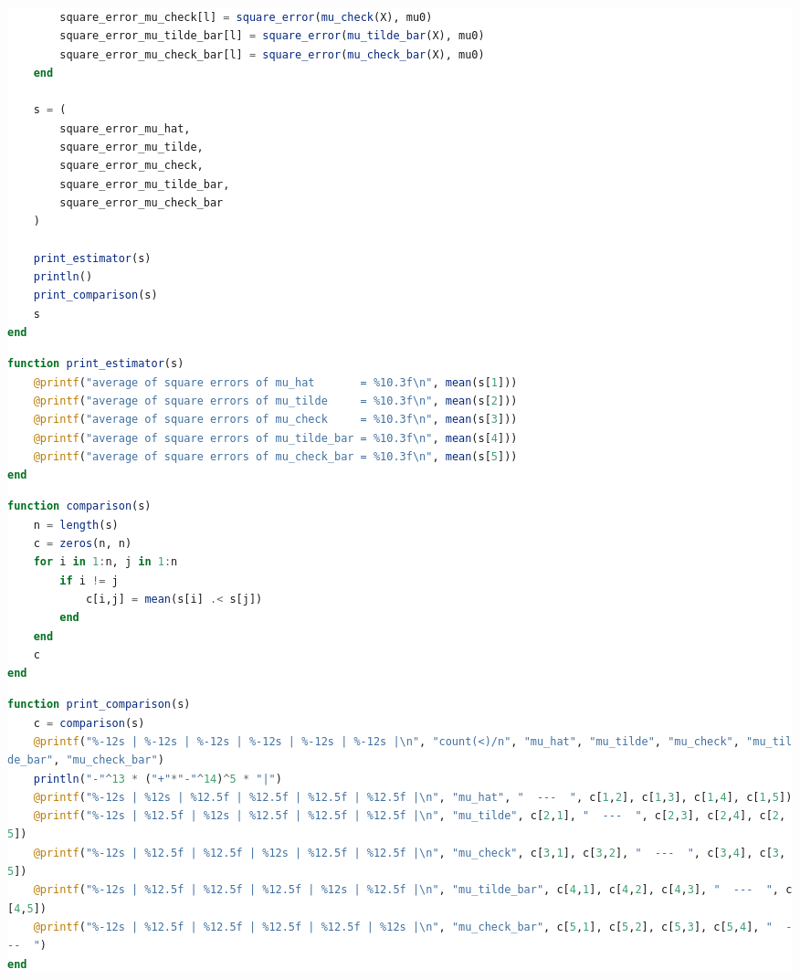 ```julia
        square_error_mu_check[l] = square_error(mu_check(X), mu0)
        square_error_mu_tilde_bar[l] = square_error(mu_tilde_bar(X), mu0)
        square_error_mu_check_bar[l] = square_error(mu_check_bar(X), mu0)
    end
    
    s = (
        square_error_mu_hat, 
        square_error_mu_tilde, 
        square_error_mu_check, 
        square_error_mu_tilde_bar, 
        square_error_mu_check_bar
    )

    print_estimator(s)
    println()
    print_comparison(s)
    s
end
```

```julia
function print_estimator(s)
    @printf("average of square errors of mu_hat       = %10.3f\n", mean(s[1]))
    @printf("average of square errors of mu_tilde     = %10.3f\n", mean(s[2]))
    @printf("average of square errors of mu_check     = %10.3f\n", mean(s[3]))
    @printf("average of square errors of mu_tilde_bar = %10.3f\n", mean(s[4]))
    @printf("average of square errors of mu_check_bar = %10.3f\n", mean(s[5]))
end
```

```julia
function comparison(s)
    n = length(s)
    c = zeros(n, n)
    for i in 1:n, j in 1:n
        if i != j
            c[i,j] = mean(s[i] .< s[j])
        end
    end
    c
end
```

```julia
function print_comparison(s)
    c = comparison(s)
    @printf("%-12s | %-12s | %-12s | %-12s | %-12s | %-12s |\n", "count(<)/n", "mu_hat", "mu_tilde", "mu_check", "mu_tilde_bar", "mu_check_bar")
    println("-"^13 * ("+"*"-"^14)^5 * "|")
    @printf("%-12s | %12s | %12.5f | %12.5f | %12.5f | %12.5f |\n", "mu_hat", "  ---  ", c[1,2], c[1,3], c[1,4], c[1,5])
    @printf("%-12s | %12.5f | %12s | %12.5f | %12.5f | %12.5f |\n", "mu_tilde", c[2,1], "  ---  ", c[2,3], c[2,4], c[2,5])
    @printf("%-12s | %12.5f | %12.5f | %12s | %12.5f | %12.5f |\n", "mu_check", c[3,1], c[3,2], "  ---  ", c[3,4], c[3,5])
    @printf("%-12s | %12.5f | %12.5f | %12.5f | %12s | %12.5f |\n", "mu_tilde_bar", c[4,1], c[4,2], c[4,3], "  ---  ", c[4,5])
    @printf("%-12s | %12.5f | %12.5f | %12.5f | %12.5f | %12s |\n", "mu_check_bar", c[5,1], c[5,2], c[5,3], c[5,4], "  ---  ")
end
```
